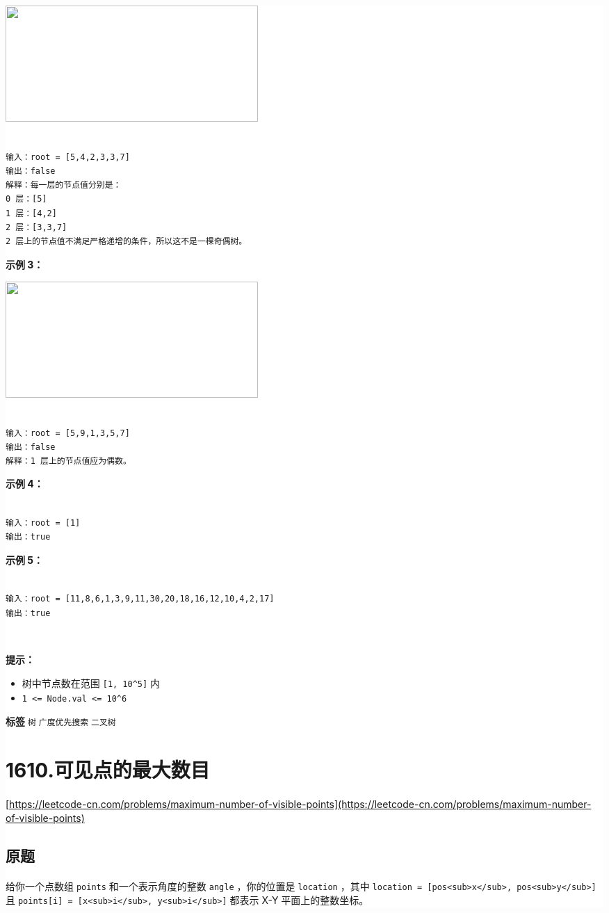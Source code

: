  **<img alt="" src="https://assets.leetcode-cn.com/aliyun-lc-upload/uploads/2020/10/04/sample_2_1966.png" style="height: 167px; width: 363px;" />** 

```

输入：root = [5,4,2,3,3,7]
输出：false
解释：每一层的节点值分别是：
0 层：[5]
1 层：[4,2]
2 层：[3,3,7]
2 层上的节点值不满足严格递增的条件，所以这不是一棵奇偶树。

```
 **示例 3：** 

<img alt="" src="https://assets.leetcode-cn.com/aliyun-lc-upload/uploads/2020/10/04/sample_1_333_1966.png" style="height: 167px; width: 363px;" />

```

输入：root = [5,9,1,3,5,7]
输出：false
解释：1 层上的节点值应为偶数。

```
 **示例 4：** 

```

输入：root = [1]
输出：true

```
 **示例 5：** 

```

输入：root = [11,8,6,1,3,9,11,30,20,18,16,12,10,4,2,17]
输出：true

```
 

 **提示：** 
- 树中节点数在范围 `[1, 10^5]` 内
-  `1 <= Node.val <= 10^6` 
 
**标签**
`树` `广度优先搜索` `二叉树` 


## 
```python

```
>
# 1610.可见点的最大数目
[https://leetcode-cn.com/problems/maximum-number-of-visible-points](https://leetcode-cn.com/problems/maximum-number-of-visible-points) 
## 原题
给你一个点数组 `points` 和一个表示角度的整数 `angle` ，你的位置是 `location` ，其中 `location = [pos<sub>x</sub>, pos<sub>y</sub>]` 且 `points[i] = [x<sub>i</sub>, y<sub>i</sub>]` 都表示 X-Y 平面上的整数坐标。
